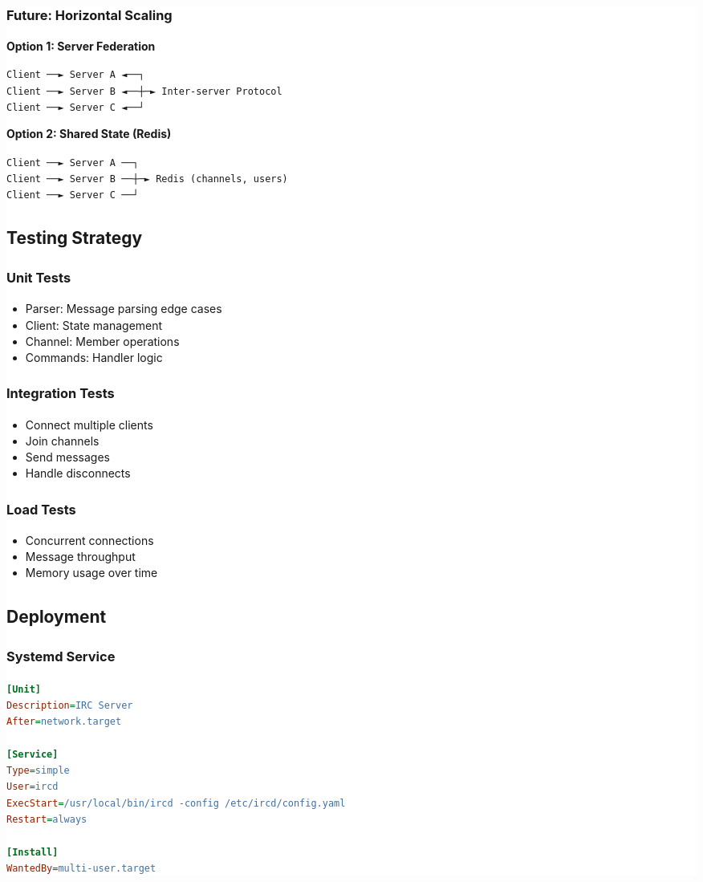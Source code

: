 ### Future: Horizontal Scaling

**Option 1: Server Federation**
```
Client ──► Server A ◄──┐
Client ──► Server B ◄──┼─► Inter-server Protocol
Client ──► Server C ◄──┘
```

**Option 2: Shared State (Redis)**
```
Client ──► Server A ──┐
Client ──► Server B ──┼─► Redis (channels, users)
Client ──► Server C ──┘
```

## Testing Strategy

### Unit Tests
- Parser: Message parsing edge cases
- Client: State management
- Channel: Member operations
- Commands: Handler logic

### Integration Tests
- Connect multiple clients
- Join channels
- Send messages
- Handle disconnects

### Load Tests
- Concurrent connections
- Message throughput
- Memory usage over time

## Deployment

### Systemd Service

```ini
[Unit]
Description=IRC Server
After=network.target

[Service]
Type=simple
User=ircd
ExecStart=/usr/local/bin/ircd -config /etc/ircd/config.yaml
Restart=always

[Install]
WantedBy=multi-user.target
```
